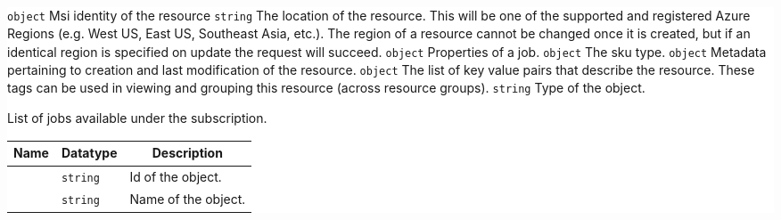</tr>
<tr>
    <td><CopyableCode code="identity" /></td>
    <td><code>object</code></td>
    <td>Msi identity of the resource</td>
</tr>
<tr>
    <td><CopyableCode code="location" /></td>
    <td><code>string</code></td>
    <td>The location of the resource. This will be one of the supported and registered Azure Regions (e.g. West US, East US, Southeast Asia, etc.). The region of a resource cannot be changed once it is created, but if an identical region is specified on update the request will succeed.</td>
</tr>
<tr>
    <td><CopyableCode code="properties" /></td>
    <td><code>object</code></td>
    <td>Properties of a job.</td>
</tr>
<tr>
    <td><CopyableCode code="sku" /></td>
    <td><code>object</code></td>
    <td>The sku type.</td>
</tr>
<tr>
    <td><CopyableCode code="systemData" /></td>
    <td><code>object</code></td>
    <td>Metadata pertaining to creation and last modification of the resource.</td>
</tr>
<tr>
    <td><CopyableCode code="tags" /></td>
    <td><code>object</code></td>
    <td>The list of key value pairs that describe the resource. These tags can be used in viewing and grouping this resource (across resource groups).</td>
</tr>
<tr>
    <td><CopyableCode code="type" /></td>
    <td><code>string</code></td>
    <td>Type of the object.</td>
</tr>
</tbody>
</table>
</TabItem>
<TabItem value="list">

List of jobs available under the subscription.

<table>
<thead>
    <tr>
    <th>Name</th>
    <th>Datatype</th>
    <th>Description</th>
    </tr>
</thead>
<tbody>
<tr>
    <td><CopyableCode code="id" /></td>
    <td><code>string</code></td>
    <td>Id of the object.</td>
</tr>
<tr>
    <td><CopyableCode code="name" /></td>
    <td><code>string</code></td>
    <td>Name of the object.</td>